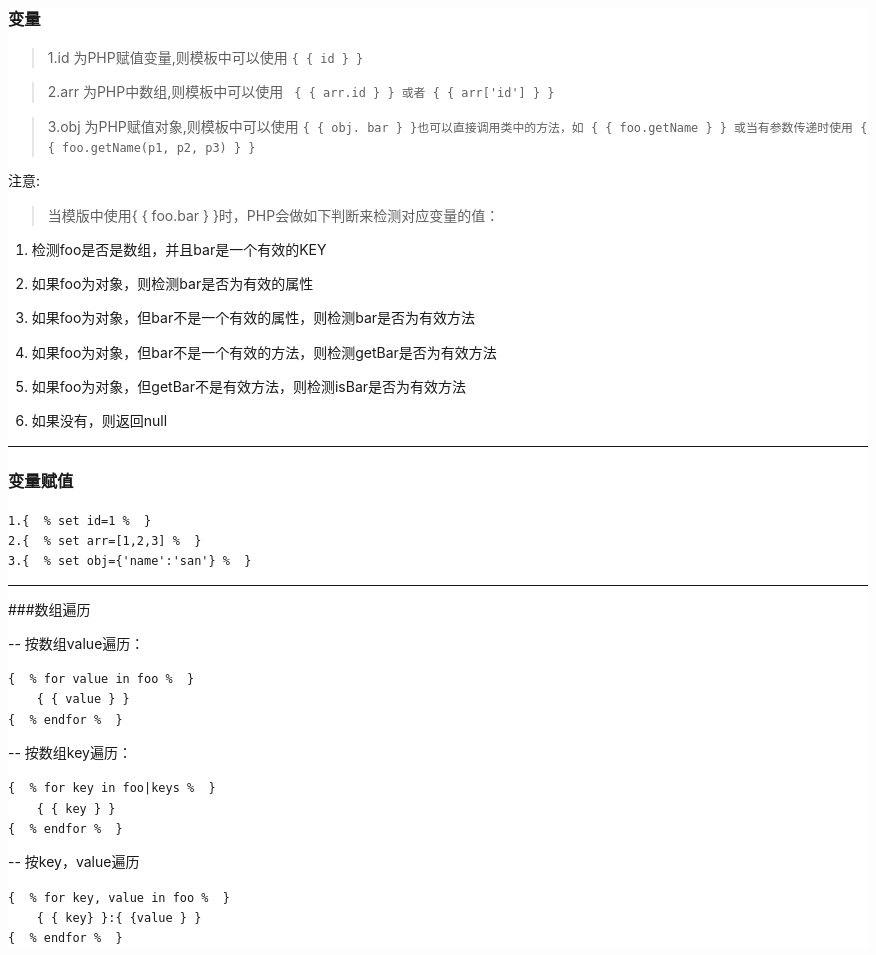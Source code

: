 ### 变量
>1.id 为PHP赋值变量,则模板中可以使用
  ``` { { id } } ```


>2.arr 为PHP中数组,则模板中可以使用
``` { { arr.id } } 或者 { { arr['id'] } }```

>3.obj 为PHP赋值对象,则模板中可以使用 ``` { { obj. bar } }也可以直接调用类中的方法，如 { { foo.getName } } 或当有参数传递时使用 { { foo.getName(p1, p2, p3) } } ```

注意:
>当模版中使用{ { foo.bar } }时，PHP会做如下判断来检测对应变量的值：

1. 检测foo是否是数组，并且bar是一个有效的KEY

2. 如果foo为对象，则检测bar是否为有效的属性
3. 如果foo为对象，但bar不是一个有效的属性，则检测bar是否为有效方法<br>
4. 如果foo为对象，但bar不是一个有效的方法，则检测getBar是否为有效方法<br>
5. 如果foo为对象，但getBar不是有效方法，则检测isBar是否为有效方法<br>
6. 如果没有，则返回null<br>

---

### 变量赋值

```
1.{  % set id=1 %  }
2.{  % set arr=[1,2,3] %  }
3.{  % set obj={'name':'san'} %  }
```
---
###数组遍历

-- 按数组value遍历：

```
{  % for value in foo %  }
    { { value } }
{  % endfor %  }
```
-- 按数组key遍历：

```
{  % for key in foo|keys %  }
    { { key } }
{  % endfor %  }

```
-- 按key，value遍历

```
{  % for key, value in foo %  }
    { { key} }:{ {value } }
{  % endfor %  }
